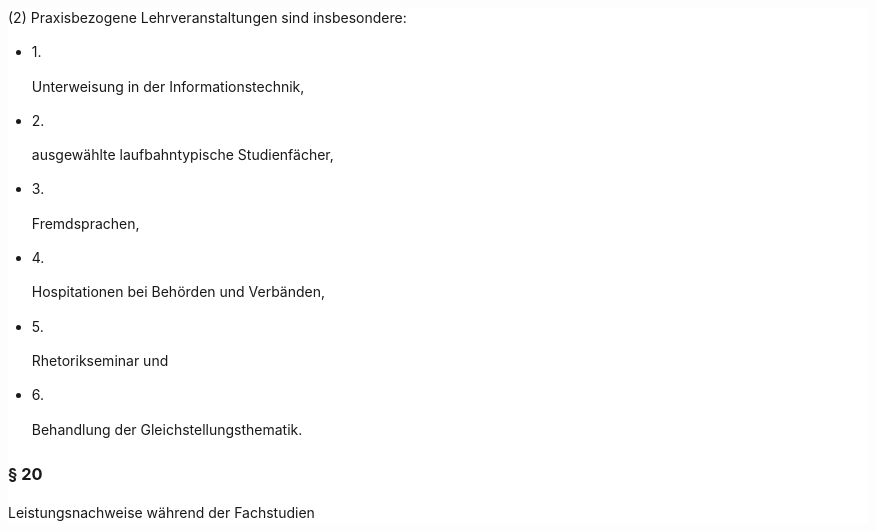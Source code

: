(2) Praxisbezogene Lehrveranstaltungen sind insbesondere:

  - 1\.
    
    <div style="">
    
    Unterweisung in der Informationstechnik,
    
    </div>

  - 2\.
    
    <div style="">
    
    ausgewählte laufbahntypische Studienfächer,
    
    </div>

  - 3\.
    
    <div style="">
    
    Fremdsprachen,
    
    </div>

  - 4\.
    
    <div style="">
    
    Hospitationen bei Behörden und Verbänden,
    
    </div>

  - 5\.
    
    <div style="">
    
    Rhetorikseminar und
    
    </div>

  - 6\.
    
    <div style="">
    
    Behandlung der Gleichstellungsthematik.
    
    </div>

</div>

</div>

</div>

</div>

<span id="BJNR159100004BJNE002202311.html"></span>

### § 20  
Leistungsnachweise während der Fachstudien

<div>
